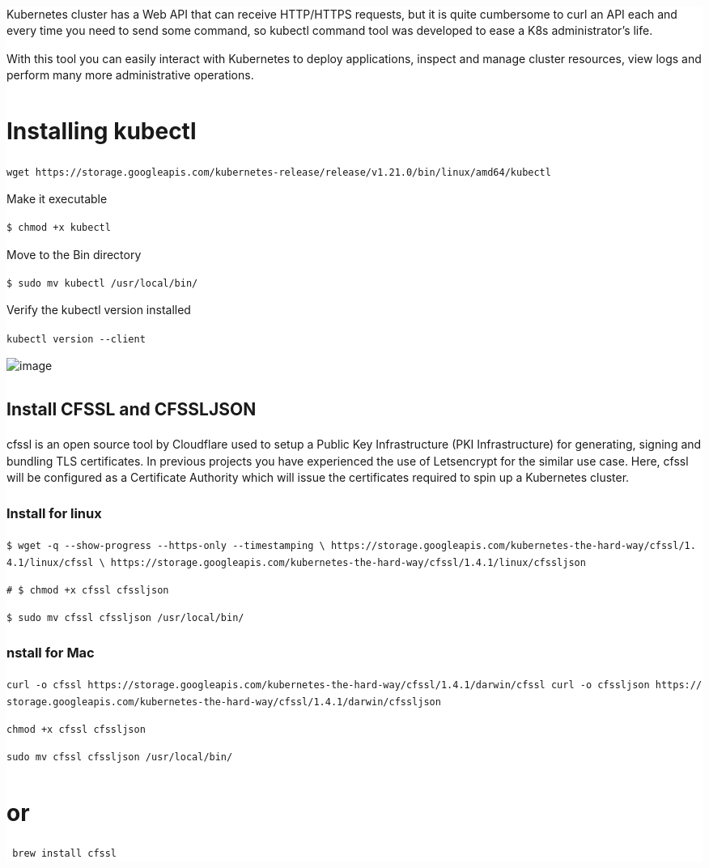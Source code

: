 Kubernetes cluster has a Web API that can receive HTTP/HTTPS requests, but it is quite cumbersome to curl an API each and every time you need to send some command, so kubectl command tool was developed to ease a K8s administrator’s life.

With this tool you can easily interact with Kubernetes to deploy applications, inspect and manage cluster resources, view logs and perform many more administrative operations.

# Installing kubectl

`wget https://storage.googleapis.com/kubernetes-release/release/v1.21.0/bin/linux/amd64/kubectl`

Make it executable

`$ chmod +x kubectl`

Move to the Bin directory

`$ sudo mv kubectl /usr/local/bin/`

Verify the kubectl version installed

`kubectl version --client`

![image](https://user-images.githubusercontent.com/29310552/222460743-bb19b806-bc61-4bff-adc2-4e50b8af4866.png)

## Install CFSSL and CFSSLJSON

cfssl is an open source tool by Cloudflare used to setup a Public Key Infrastructure (PKI Infrastructure) for generating, signing and bundling TLS certificates. In previous projects you have experienced the use of Letsencrypt for the similar use case. Here, cfssl will be configured as a Certificate Authority which will issue the certificates required to spin up a Kubernetes cluster.

### Install for linux

`$ wget -q --show-progress --https-only --timestamping \
  https://storage.googleapis.com/kubernetes-the-hard-way/cfssl/1.4.1/linux/cfssl \
  https://storage.googleapis.com/kubernetes-the-hard-way/cfssl/1.4.1/linux/cfssljson`
  
 `# $ chmod +x cfssl cfssljson`
 
 `$ sudo mv cfssl cfssljson /usr/local/bin/`
 
 ### nstall for Mac
 `curl -o cfssl https://storage.googleapis.com/kubernetes-the-hard-way/cfssl/1.4.1/darwin/cfssl
curl -o cfssljson https://storage.googleapis.com/kubernetes-the-hard-way/cfssl/1.4.1/darwin/cfssljson`

`chmod +x cfssl cfssljson`

`sudo mv cfssl cfssljson /usr/local/bin/`

# or
` brew install cfssl`
